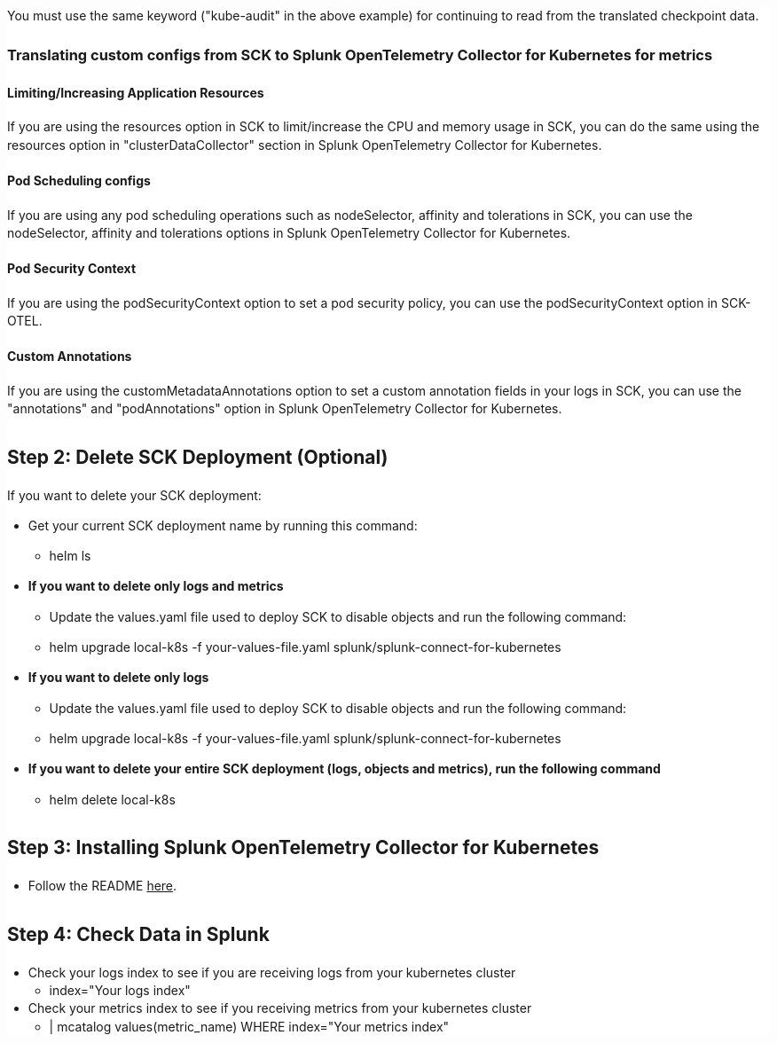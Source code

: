 You must use the same keyword ("kube-audit" in the above example) for continuing to read from the translated checkpoint data.

### Translating custom configs from SCK to Splunk OpenTelemetry Collector for Kubernetes for metrics
#### Limiting/Increasing Application Resources
If you are using the resources option in SCK to limit/increase the CPU and memory usage in SCK, you can do the same using the resources option in "clusterDataCollector" section in Splunk OpenTelemetry Collector for Kubernetes.

#### Pod Scheduling configs
If you are using any pod scheduling operations such as nodeSelector, affinity and tolerations in SCK, you can use the nodeSelector, affinity and tolerations options in Splunk OpenTelemetry Collector for Kubernetes.

#### Pod Security Context
If you are using the podSecurityContext option to set a pod security policy, you can use the podSecurityContext option in SCK-OTEL.

#### Custom Annotations
If you are using the customMetadataAnnotations option to set a custom annotation fields in your logs in SCK, you can use the "annotations" and "podAnnotations" option in Splunk OpenTelemetry Collector for Kubernetes.

## Step 2: Delete SCK Deployment (Optional)
If you want to delete your SCK deployment:

* Get your current SCK deployment name by running this command:

  * helm ls

* **If you want to delete only logs and metrics**

  * Update the values.yaml file used to deploy SCK to disable objects and run the following command:

  * helm upgrade local-k8s -f your-values-file.yaml splunk/splunk-connect-for-kubernetes

* **If you want to delete only logs**

  * Update the values.yaml file used to deploy SCK to disable objects and run the following command:

  * helm upgrade local-k8s -f your-values-file.yaml splunk/splunk-connect-for-kubernetes

* **If you want to delete your entire SCK deployment (logs, objects and metrics), run the following command**

  * helm delete local-k8s

## Step 3: Installing Splunk OpenTelemetry Collector for Kubernetes

* Follow the README [here](https://github.com/signalfx/splunk-otel-collector-chart/blob/main/README.md).

## Step 4: Check Data in Splunk
* Check your logs index to see if you are receiving logs from your kubernetes cluster
  * index="Your logs index"
* Check your metrics index to see if you receiving metrics from your kubernetes cluster
  * | mcatalog values(metric_name) WHERE index="Your metrics index"
